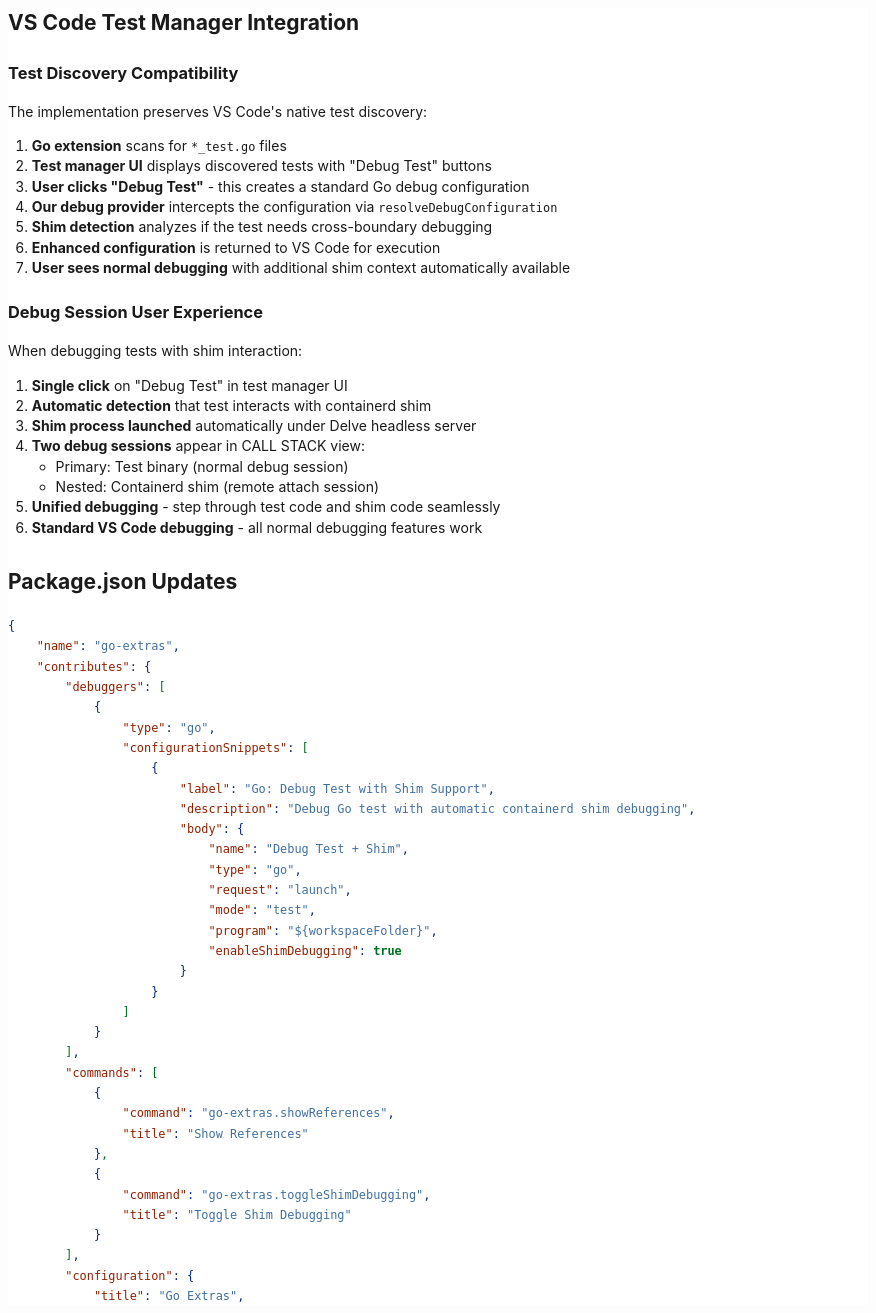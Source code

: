 ## VS Code Test Manager Integration

### Test Discovery Compatibility

The implementation preserves VS Code's native test discovery:

1. **Go extension** scans for `*_test.go` files
2. **Test manager UI** displays discovered tests with "Debug Test" buttons
3. **User clicks "Debug Test"** - this creates a standard Go debug configuration
4. **Our debug provider** intercepts the configuration via `resolveDebugConfiguration`
5. **Shim detection** analyzes if the test needs cross-boundary debugging
6. **Enhanced configuration** is returned to VS Code for execution
7. **User sees normal debugging** with additional shim context automatically available

### Debug Session User Experience

When debugging tests with shim interaction:

1. **Single click** on "Debug Test" in test manager UI
2. **Automatic detection** that test interacts with containerd shim
3. **Shim process launched** automatically under Delve headless server
4. **Two debug sessions** appear in CALL STACK view:
    - Primary: Test binary (normal debug session)
    - Nested: Containerd shim (remote attach session)
5. **Unified debugging** - step through test code and shim code seamlessly
6. **Standard VS Code debugging** - all normal debugging features work

## Package.json Updates

```json
{
	"name": "go-extras",
	"contributes": {
		"debuggers": [
			{
				"type": "go",
				"configurationSnippets": [
					{
						"label": "Go: Debug Test with Shim Support",
						"description": "Debug Go test with automatic containerd shim debugging",
						"body": {
							"name": "Debug Test + Shim",
							"type": "go",
							"request": "launch",
							"mode": "test",
							"program": "${workspaceFolder}",
							"enableShimDebugging": true
						}
					}
				]
			}
		],
		"commands": [
			{
				"command": "go-extras.showReferences",
				"title": "Show References"
			},
			{
				"command": "go-extras.toggleShimDebugging",
				"title": "Toggle Shim Debugging"
			}
		],
		"configuration": {
			"title": "Go Extras",
```